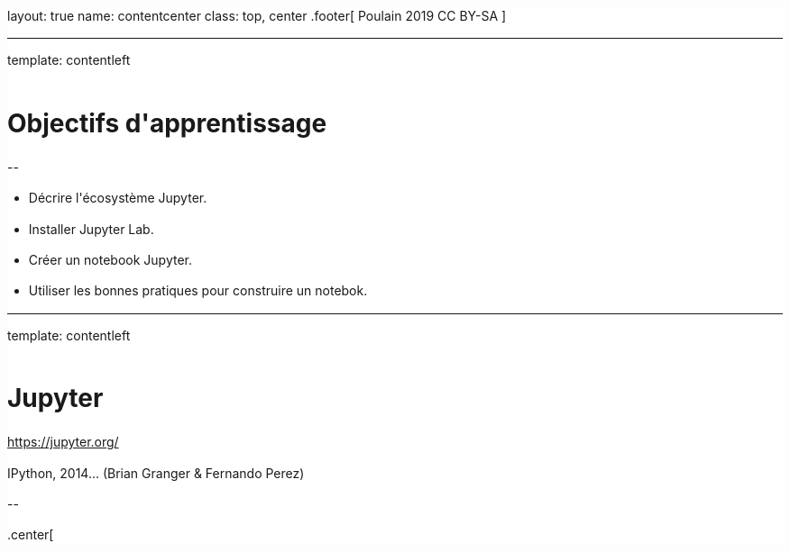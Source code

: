 
layout: true
name: contentcenter
class: top, center
.footer[
Poulain 2019 CC BY-SA
]

---

template: contentleft

# Objectifs d'apprentissage

--

- Décrire l'écosystème Jupyter.

- Installer Jupyter Lab.

- Créer un notebook Jupyter.

- Utiliser les bonnes pratiques pour construire un notebok.

---
template: contentleft

# Jupyter

<https://jupyter.org/>

IPython, 2014... (Brian Granger & Fernando Perez)

--

.center[